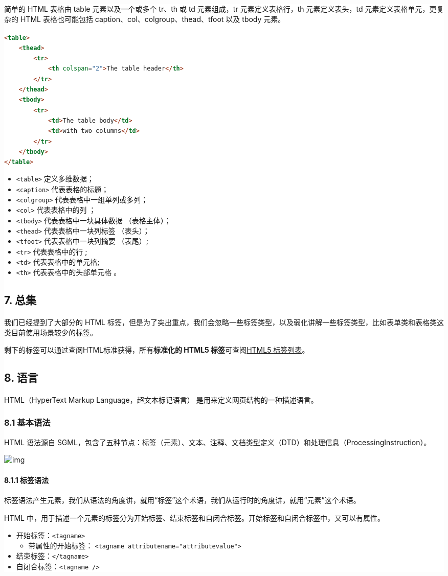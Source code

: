 简单的 HTML 表格由 table 元素以及一个或多个 tr、th 或 td 元素组成，tr 元素定义表格行，th 元素定义表头，td 元素定义表格单元，更复杂的 HTML 表格也可能包括 caption、col、colgroup、thead、tfoot 以及 tbody 元素。

```html
<table>
    <thead>
        <tr>
            <th colspan="2">The table header</th>
        </tr>
    </thead>
    <tbody>
        <tr>
            <td>The table body</td>
            <td>with two columns</td>
        </tr>
    </tbody>
</table>
```

- `<table>` 定义多维数据；
- `<caption>` 代表表格的标题；
- `<colgroup>` 代表表格中一组单列或多列；
- `<col>` 代表表格中的列 ；
- `<tbody>` 代表表格中一块具体数据 （表格主体）；
- `<thead>` 代表表格中一块列标签 （表头）；
- `<tfoot>` 代表表格中一块列摘要 （表尾）;
- `<tr>` 代表表格中的行 ;
- `<td>` 代表表格中的单元格;
- `<th>` 代表表格中的头部单元格 。

## 7. 总集

我们已经提到了大部分的 HTML 标签，但是为了突出重点，我们会忽略一些标签类型，以及弱化讲解一些标签类型，比如表单类和表格类这类目前使用场景较少的标签。

剩下的标签可以通过查阅HTML标准获得，所有**标准化的 HTML5 标签**可查阅[HTML5 标签列表](https://developer.mozilla.org/zh-CN/docs/Web/Guide/HTML/HTML5/HTML5_element_list)。

## 8. 语言

HTML（HyperText Markup Language，超文本标记语言） 是用来定义网页结构的一种描述语言。

### 8.1 基本语法

HTML 语法源自 SGML，包含了五种节点：标签（元素）、文本、注释、文档类型定义（DTD）和处理信息（ProcessingInstruction）。

![img](https://static001.geekbang.org/resource/image/b6/bc/b6fdf08dbe47c837e274ff1bb6f630bc.jpg)

#### 8.1.1 标签语法

标签语法产生元素，我们从语法的角度讲，就用“标签”这个术语，我们从运行时的角度讲，就用“元素”这个术语。

HTML 中，用于描述一个元素的标签分为开始标签、结束标签和自闭合标签。开始标签和自闭合标签中，又可以有属性。

- 开始标签：`<tagname>`
  - 带属性的开始标签： `<tagname attributename="attributevalue">`
- 结束标签：`</tagname>`
- 自闭合标签：`<tagname />`
